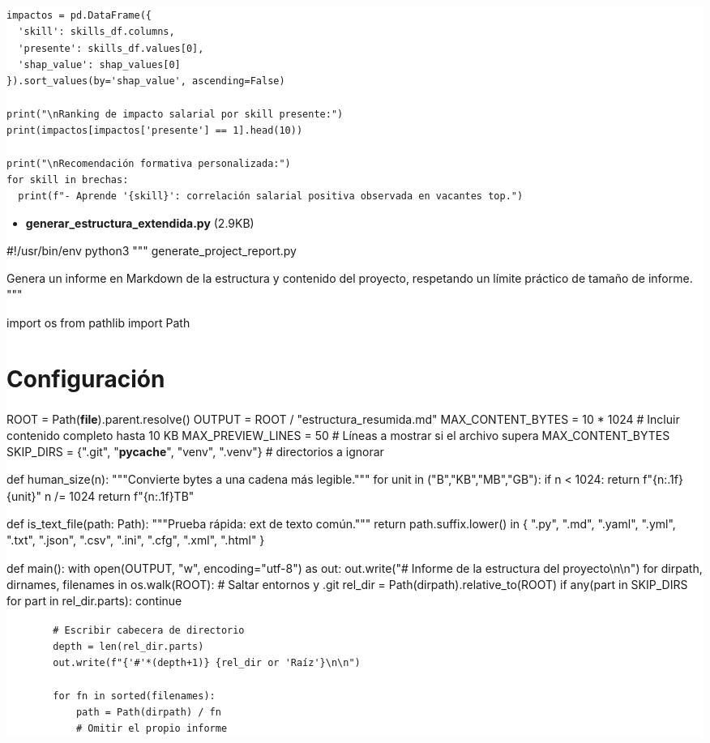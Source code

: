   ```
impactos = pd.DataFrame({
    'skill': skills_df.columns,
    'presente': skills_df.values[0],
    'shap_value': shap_values[0]
}).sort_values(by='shap_value', ascending=False)

print("\nRanking de impacto salarial por skill presente:")
print(impactos[impactos['presente'] == 1].head(10))

print("\nRecomendación formativa personalizada:")
for skill in brechas:
    print(f"- Aprende '{skill}': correlación salarial positiva observada en vacantes top.")
  ```
- **generar_estructura_extendida.py** (2.9KB)
  ```
#!/usr/bin/env python3
"""
generate_project_report.py

Genera un informe en Markdown de la estructura y contenido del proyecto,
respetando un límite práctico de tamaño de informe.
"""

import os
from pathlib import Path

# Configuración
ROOT = Path(__file__).parent.resolve()
OUTPUT = ROOT / "estructura_resumida.md"
MAX_CONTENT_BYTES = 10 * 1024      # Incluir contenido completo hasta 10 KB
MAX_PREVIEW_LINES = 50             # Líneas a mostrar si el archivo supera MAX_CONTENT_BYTES
SKIP_DIRS = {".git", "__pycache__", "venv", ".venv"}  # directorios a ignorar

def human_size(n):
    """Convierte bytes a una cadena más legible."""
    for unit in ("B","KB","MB","GB"):
        if n < 1024:
            return f"{n:.1f}{unit}"
        n /= 1024
    return f"{n:.1f}TB"

def is_text_file(path: Path):
    """Prueba rápida: ext de texto común."""
    return path.suffix.lower() in {
        ".py", ".md", ".yaml", ".yml", ".txt", ".json", ".csv", ".ini", ".cfg", ".xml", ".html"
    }

def main():
    with open(OUTPUT, "w", encoding="utf-8") as out:
        out.write("# Informe de la estructura del proyecto\n\n")
        for dirpath, dirnames, filenames in os.walk(ROOT):
            # Saltar entornos y .git
            rel_dir = Path(dirpath).relative_to(ROOT)
            if any(part in SKIP_DIRS for part in rel_dir.parts):
                continue

            # Escribir cabecera de directorio
            depth = len(rel_dir.parts)
            out.write(f"{'#'*(depth+1)} {rel_dir or 'Raíz'}\n\n")

            for fn in sorted(filenames):
                path = Path(dirpath) / fn
                # Omitir el propio informe
  ```
